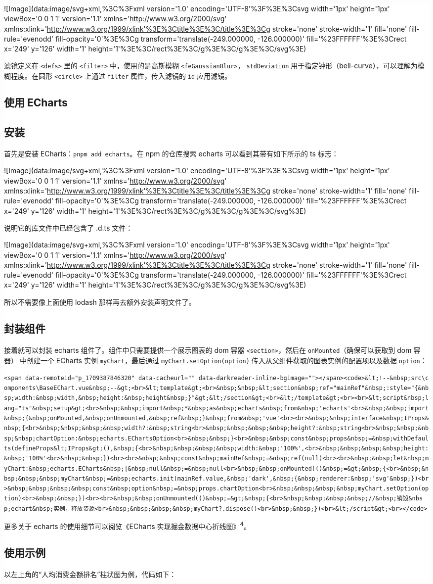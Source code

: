 ![Image](data:image/svg+xml,%3C%3Fxml version='1.0' encoding='UTF-8'%3F%3E%3Csvg width='1px' height='1px' viewBox='0 0 1 1' version='1.1' xmlns='http://www.w3.org/2000/svg' xmlns:xlink='http://www.w3.org/1999/xlink'%3E%3Ctitle%3E%3C/title%3E%3Cg stroke='none' stroke-width='1' fill='none' fill-rule='evenodd' fill-opacity='0'%3E%3Cg transform='translate(-249.000000, -126.000000)' fill='%23FFFFFF'%3E%3Crect x='249' y='126' width='1' height='1'%3E%3C/rect%3E%3C/g%3E%3C/g%3E%3C/svg%3E)

滤镜定义在 `<defs>` 里的 `<filter>` 中，使用的是高斯模糊 `<feGaussianBlur>`， `stdDeviation` 用于指定钟形（bell-curve），可以理解为模糊程度。在圆形 `<circle>` 上通过 `filter` 属性，传入滤镜的 `id` 应用滤镜。

## 使用 ECharts

## 安装

首先是安装 ECharts：`pnpm add echarts`。在 npm 的仓库搜索 echarts 可以看到其带有如下所示的 ts 标志：

![Image](data:image/svg+xml,%3C%3Fxml version='1.0' encoding='UTF-8'%3F%3E%3Csvg width='1px' height='1px' viewBox='0 0 1 1' version='1.1' xmlns='http://www.w3.org/2000/svg' xmlns:xlink='http://www.w3.org/1999/xlink'%3E%3Ctitle%3E%3C/title%3E%3Cg stroke='none' stroke-width='1' fill='none' fill-rule='evenodd' fill-opacity='0'%3E%3Cg transform='translate(-249.000000, -126.000000)' fill='%23FFFFFF'%3E%3Crect x='249' y='126' width='1' height='1'%3E%3C/rect%3E%3C/g%3E%3C/g%3E%3C/svg%3E)

说明它的库文件中已经包含了 .d.ts 文件：

![Image](data:image/svg+xml,%3C%3Fxml version='1.0' encoding='UTF-8'%3F%3E%3Csvg width='1px' height='1px' viewBox='0 0 1 1' version='1.1' xmlns='http://www.w3.org/2000/svg' xmlns:xlink='http://www.w3.org/1999/xlink'%3E%3Ctitle%3E%3C/title%3E%3Cg stroke='none' stroke-width='1' fill='none' fill-rule='evenodd' fill-opacity='0'%3E%3Cg transform='translate(-249.000000, -126.000000)' fill='%23FFFFFF'%3E%3Crect x='249' y='126' width='1' height='1'%3E%3C/rect%3E%3C/g%3E%3C/g%3E%3C/svg%3E)

所以不需要像上面使用 lodash 那样再去额外安装声明文件了。

## 封装组件

接着就可以封装 echarts 组件了。组件中只需要提供一个展示图表的 dom 容器 `<section>`，然后在 `onMounted`（确保可以获取到 dom 容器） 中创建一个 ECharts 实例 `myChart`，最后通过 `myChart.setOption(option)` 传入从父组件获取的图表实例的配置项以及数据 `option`：

```
<span data-remoteid="p_1709387846320" data-cacheurl="" data-darkreader-inline-bgimage=""></span><code>&lt;!--&nbsp;src\components\BaseEChart.vue&nbsp;--&gt;<br>&lt;template&gt;<br>&nbsp;&nbsp;&lt;section&nbsp;ref="mainRef"&nbsp;:style="{&nbsp;width:&nbsp;width,&nbsp;height:&nbsp;height&nbsp;}"&gt;&lt;/section&gt;<br>&lt;/template&gt;<br><br>&lt;script&nbsp;lang="ts"&nbsp;setup&gt;<br>&nbsp;&nbsp;import&nbsp;*&nbsp;as&nbsp;echarts&nbsp;from&nbsp;'echarts'<br>&nbsp;&nbsp;import&nbsp;{&nbsp;onMounted,&nbsp;onUnmounted,&nbsp;ref&nbsp;}&nbsp;from&nbsp;'vue'<br><br>&nbsp;&nbsp;interface&nbsp;IProps&nbsp;{<br>&nbsp;&nbsp;&nbsp;&nbsp;width?:&nbsp;string<br>&nbsp;&nbsp;&nbsp;&nbsp;height?:&nbsp;string<br>&nbsp;&nbsp;&nbsp;&nbsp;chartOption:&nbsp;echarts.EChartsOption<br>&nbsp;&nbsp;}<br>&nbsp;&nbsp;const&nbsp;props&nbsp;=&nbsp;withDefaults(defineProps&lt;IProps&gt;(),&nbsp;{<br>&nbsp;&nbsp;&nbsp;&nbsp;width:&nbsp;'100%',<br>&nbsp;&nbsp;&nbsp;&nbsp;height:&nbsp;'100%'<br>&nbsp;&nbsp;})<br><br>&nbsp;&nbsp;const&nbsp;mainRef&nbsp;=&nbsp;ref(null)<br><br>&nbsp;&nbsp;let&nbsp;myChart:&nbsp;echarts.ECharts&nbsp;|&nbsp;null&nbsp;=&nbsp;null<br>&nbsp;&nbsp;onMounted(()&nbsp;=&gt;&nbsp;{<br>&nbsp;&nbsp;&nbsp;&nbsp;myChart&nbsp;=&nbsp;echarts.init(mainRef.value,&nbsp;'dark',&nbsp;{&nbsp;renderer:&nbsp;'svg'&nbsp;})<br>&nbsp;&nbsp;&nbsp;&nbsp;const&nbsp;option&nbsp;=&nbsp;props.chartOption<br>&nbsp;&nbsp;&nbsp;&nbsp;myChart.setOption(option)<br>&nbsp;&nbsp;})<br><br>&nbsp;&nbsp;onUnmounted(()&nbsp;=&gt;&nbsp;{<br>&nbsp;&nbsp;&nbsp;&nbsp;//&nbsp;销毁&nbsp;echart&nbsp;实例，释放资源<br>&nbsp;&nbsp;&nbsp;&nbsp;myChart?.dispose()<br>&nbsp;&nbsp;})<br>&lt;/script&gt;<br></code>
```

更多关于 echarts 的使用细节可以阅览《ECharts 实现掘金数据中心折线图》<sup><span href="#user-content-fn-%E3%80%8Aecharts%20%E5%AE%9E%E7%8E%B0%E6%8E%98%E9%87%91%E6%95%B0%E6%8D%AE%E4%B8%AD%E5%BF%83%E6%8A%98%E7%BA%BF%E5%9B%BE%E3%80%8B" aria-describedby="footnote-label" data-darkreader-inline-color="" data-darkreader-inline-border-bottom="">4</span></sup>。

## 使用示例

以左上角的“人均消费金额排名”柱状图为例，代码如下：
